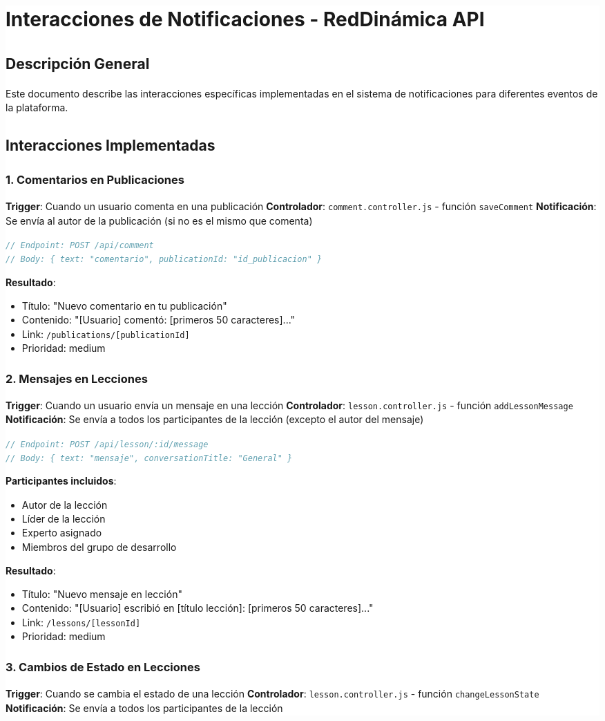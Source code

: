 # Interacciones de Notificaciones - RedDinámica API

## Descripción General

Este documento describe las interacciones específicas implementadas en el sistema de notificaciones para diferentes eventos de la plataforma.

## Interacciones Implementadas

### 1. Comentarios en Publicaciones

**Trigger**: Cuando un usuario comenta en una publicación
**Controlador**: `comment.controller.js` - función `saveComment`
**Notificación**: Se envía al autor de la publicación (si no es el mismo que comenta)

```javascript
// Endpoint: POST /api/comment
// Body: { text: "comentario", publicationId: "id_publicacion" }
```

**Resultado**:
- Título: "Nuevo comentario en tu publicación"
- Contenido: "[Usuario] comentó: [primeros 50 caracteres]..."
- Link: `/publications/[publicationId]`
- Prioridad: medium

### 2. Mensajes en Lecciones

**Trigger**: Cuando un usuario envía un mensaje en una lección
**Controlador**: `lesson.controller.js` - función `addLessonMessage`
**Notificación**: Se envía a todos los participantes de la lección (excepto el autor del mensaje)

```javascript
// Endpoint: POST /api/lesson/:id/message
// Body: { text: "mensaje", conversationTitle: "General" }
```

**Participantes incluidos**:
- Autor de la lección
- Líder de la lección
- Experto asignado
- Miembros del grupo de desarrollo

**Resultado**:
- Título: "Nuevo mensaje en lección"
- Contenido: "[Usuario] escribió en [título lección]: [primeros 50 caracteres]..."
- Link: `/lessons/[lessonId]`
- Prioridad: medium

### 3. Cambios de Estado en Lecciones

**Trigger**: Cuando se cambia el estado de una lección
**Controlador**: `lesson.controller.js` - función `changeLessonState`
**Notificación**: Se envía a todos los participantes de la lección
